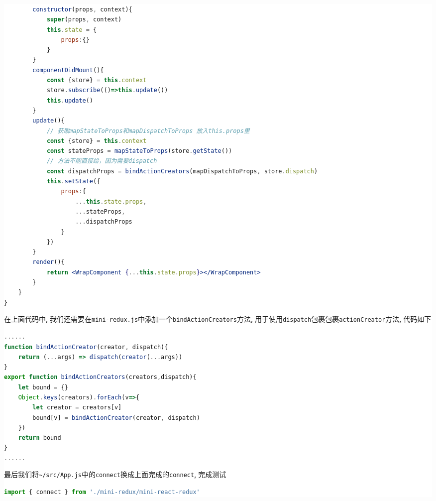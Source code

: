 ```jsx
		constructor(props, context){
			super(props, context)
			this.state = {
				props:{}
			}
		}
		componentDidMount(){
			const {store} = this.context
			store.subscribe(()=>this.update())
			this.update()
		}
		update(){
			// 获取mapStateToProps和mapDispatchToProps 放入this.props里
			const {store} = this.context
			const stateProps = mapStateToProps(store.getState())
			// 方法不能直接给，因为需要dispatch
			const dispatchProps = bindActionCreators(mapDispatchToProps, store.dispatch)
			this.setState({
				props:{
					...this.state.props,
					...stateProps,
					...dispatchProps	
				}
			})
		}
		render(){
			return <WrapComponent {...this.state.props}></WrapComponent>
		}
	}
}
```

在上面代码中, 我们还需要在`mini-redux.js`中添加一个`bindActionCreators`方法, 用于使用`dispatch`包裹包裹`actionCreator`方法, 代码如下

```jsx
......
function bindActionCreator(creator, dispatch){
	return (...args) => dispatch(creator(...args))
}
export function bindActionCreators(creators,dispatch){
	let bound = {}
	Object.keys(creators).forEach(v=>{
		let creator = creators[v]
		bound[v] = bindActionCreator(creator, dispatch)
	})
	return bound
}
......
```

最后我们将`~/src/App.js`中的`connect`换成上面完成的`connect`, 完成测试

```js
import { connect } from './mini-redux/mini-react-redux'
```
